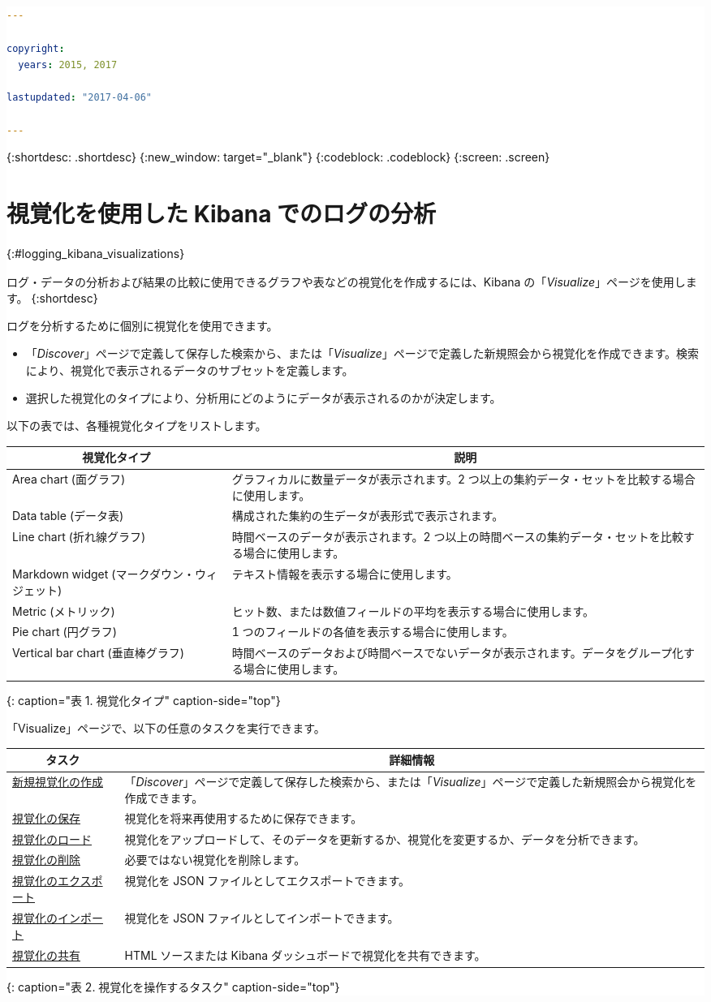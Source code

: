 ```yaml
---

copyright:
  years: 2015, 2017

lastupdated: "2017-04-06"

---
```



{:shortdesc: .shortdesc}
{:new_window: target="_blank"}
{:codeblock: .codeblock}
{:screen: .screen}

# 視覚化を使用した Kibana でのログの分析 
{:#logging_kibana_visualizations}

ログ・データの分析および結果の比較に使用できるグラフや表などの視覚化を作成するには、Kibana の「*Visualize*」ページを使用します。
{:shortdesc}

ログを分析するために個別に視覚化を使用できます。 

* 「*Discover*」ページで定義して保存した検索から、または「*Visualize*」ページで定義した新規照会から視覚化を作成できます。検索により、視覚化で表示されるデータのサブセットを定義します。

* 選択した視覚化のタイプにより、分析用にどのようにデータが表示されるのかが決定します。

以下の表では、各種視覚化タイプをリストします。

| 視覚化タイプ | 説明 |
|-----------------------|-------------|
| Area chart (面グラフ) | グラフィカルに数量データが表示されます。2 つ以上の集約データ・セットを比較する場合に使用します。 |
| Data table (データ表) | 構成された集約の生データが表形式で表示されます。 |
| Line chart (折れ線グラフ) | 時間ベースのデータが表示されます。2 つ以上の時間ベースの集約データ・セットを比較する場合に使用します。 |
| Markdown widget (マークダウン・ウィジェット) | テキスト情報を表示する場合に使用します。 |
| Metric (メトリック) | ヒット数、または数値フィールドの平均を表示する場合に使用します。 |
| Pie chart (円グラフ) | 1 つのフィールドの各値を表示する場合に使用します。 | 
| Vertical bar chart (垂直棒グラフ) | 時間ベースのデータおよび時間ベースでないデータが表示されます。データをグループ化する場合に使用します。 |
{: caption="表 1. 視覚化タイプ" caption-side="top"}

「Visualize」ページで、以下の任意のタスクを実行できます。

| タスク | 詳細情報 |
|------|------------------|
| [新規視覚化の作成](logging_kibana_visualizations.html#logging_k4_visualizations_create) | 「*Discover*」ページで定義して保存した検索から、または「*Visualize*」ページで定義した新規照会から視覚化を作成できます。 |
| [視覚化の保存](logging_kibana_visualizations.html#logging_kibana_visualizations_save) | 視覚化を将来再使用するために保存できます。 |
| [視覚化のロード](logging_kibana_visualizations.html#logging_kibana_visualizations_reload) | 視覚化をアップロードして、そのデータを更新するか、視覚化を変更するか、データを分析できます。 |
| [視覚化の削除](logging_kibana_visualizations.html#logging_kibana_visualizations_delete) | 必要ではない視覚化を削除します。 |
| [視覚化のエクスポート](logging_kibana_visualizations.html#logging_kibana_visualizations_export) | 視覚化を JSON ファイルとしてエクスポートできます。  |
| [視覚化のインポート](logging_kibana_visualizations.html#logging_kibana_visualizations_import) | 視覚化を JSON ファイルとしてインポートできます。  |
| [視覚化の共有](logging_kibana_visualizations.html#logging_kibana_visualizations_share) | HTML ソースまたは Kibana ダッシュボードで視覚化を共有できます。  |
{: caption="表 2. 視覚化を操作するタスク" caption-side="top"}
